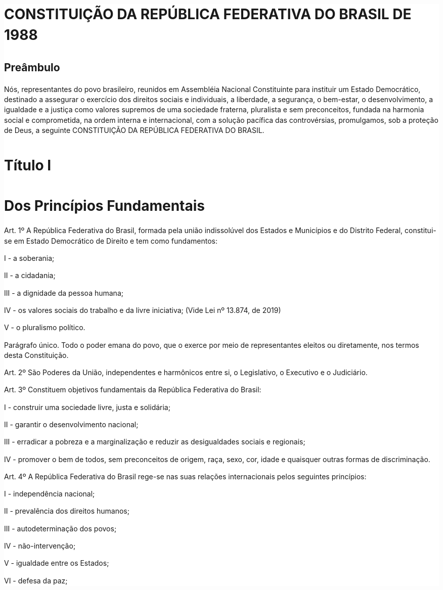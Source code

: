 # CONSTITUIÇÃO DA REPÚBLICA FEDERATIVA DO BRASIL DE 1988
## Preâmbulo
Nós, representantes do povo brasileiro, reunidos em Assembléia Nacional Constituinte para instituir um Estado Democrático, destinado a assegurar o exercício dos direitos sociais e individuais, a liberdade, a segurança, o bem-estar, o desenvolvimento, a igualdade e a justiça como valores supremos de uma sociedade fraterna, pluralista e sem preconceitos, fundada na harmonia social e comprometida, na ordem interna e internacional, com a solução pacífica das controvérsias, promulgamos, sob a proteção de Deus, a seguinte CONSTITUIÇÃO DA REPÚBLICA FEDERATIVA DO BRASIL.
# Título I
# Dos Princípios Fundamentais
 Art. 1º A República Federativa do Brasil, formada pela união indissolúvel dos Estados e Municípios e do Distrito Federal, constitui-se em Estado Democrático de Direito e tem como fundamentos:

  I - a soberania;

II - a cidadania;

III - a dignidade da pessoa humana;

IV - os valores sociais do trabalho e da livre iniciativa;         (Vide Lei nº 13.874, de 2019)

V - o pluralismo político.

Parágrafo único. Todo o poder emana do povo, que o exerce por meio de representantes eleitos ou diretamente, nos termos desta Constituição.

Art. 2º São Poderes da União, independentes e harmônicos entre si, o Legislativo, o Executivo e o Judiciário.

Art. 3º Constituem objetivos fundamentais da República Federativa do Brasil:

I - construir uma sociedade livre, justa e solidária;

II - garantir o desenvolvimento nacional;

III - erradicar a pobreza e a marginalização e reduzir as desigualdades sociais e regionais;

IV - promover o bem de todos, sem preconceitos de origem, raça, sexo, cor, idade e quaisquer outras formas de discriminação.

Art. 4º A República Federativa do Brasil rege-se nas suas relações internacionais pelos seguintes princípios:

I - independência nacional;

II - prevalência dos direitos humanos;

III - autodeterminação dos povos;

IV - não-intervenção;

V - igualdade entre os Estados;

VI - defesa da paz;

